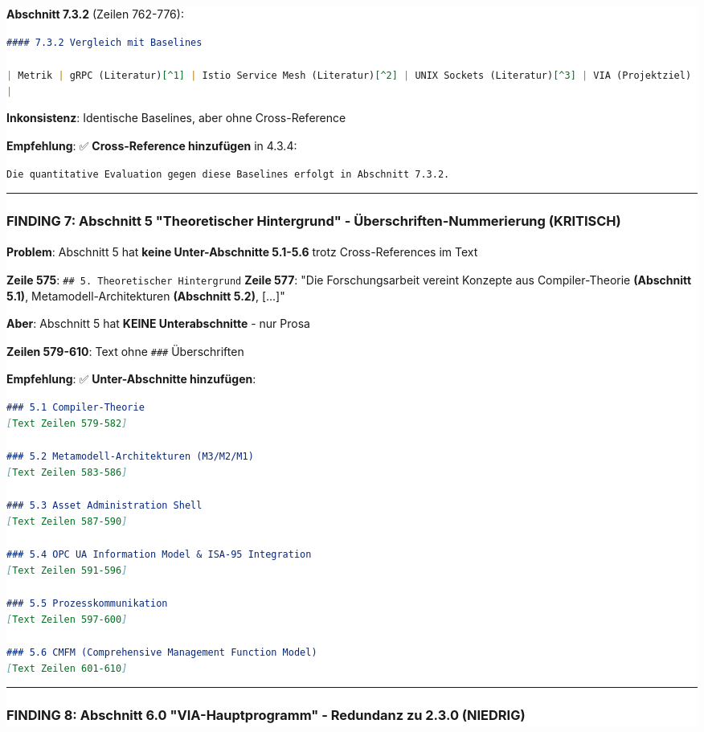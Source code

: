 **Abschnitt 7.3.2** (Zeilen 762-776):
```markdown
#### 7.3.2 Vergleich mit Baselines

| Metrik | gRPC (Literatur)[^1] | Istio Service Mesh (Literatur)[^2] | UNIX Sockets (Literatur)[^3] | VIA (Projektziel) |
```

**Inkonsistenz**: Identische Baselines, aber ohne Cross-Reference

**Empfehlung**: ✅ **Cross-Reference hinzufügen** in 4.3.4:
```markdown
Die quantitative Evaluation gegen diese Baselines erfolgt in Abschnitt 7.3.2.
```

---

### FINDING 7: Abschnitt 5 "Theoretischer Hintergrund" - Überschriften-Nummerierung (KRITISCH)

**Problem**: Abschnitt 5 hat **keine Unter-Abschnitte 5.1-5.6** trotz Cross-References im Text

**Zeile 575**: `## 5. Theoretischer Hintergrund`
**Zeile 577**: "Die Forschungsarbeit vereint Konzepte aus Compiler-Theorie **(Abschnitt 5.1)**, Metamodell-Architekturen **(Abschnitt 5.2)**, [...]"

**Aber**: Abschnitt 5 hat **KEINE Unterabschnitte** - nur Prosa

**Zeilen 579-610**: Text ohne `###` Überschriften

**Empfehlung**: ✅ **Unter-Abschnitte hinzufügen**:
```markdown
### 5.1 Compiler-Theorie
[Text Zeilen 579-582]

### 5.2 Metamodell-Architekturen (M3/M2/M1)
[Text Zeilen 583-586]

### 5.3 Asset Administration Shell
[Text Zeilen 587-590]

### 5.4 OPC UA Information Model & ISA-95 Integration
[Text Zeilen 591-596]

### 5.5 Prozesskommunikation
[Text Zeilen 597-600]

### 5.6 CMFM (Comprehensive Management Function Model)
[Text Zeilen 601-610]
```

---

### FINDING 8: Abschnitt 6.0 "VIA-Hauptprogramm" - Redundanz zu 2.3.0 (NIEDRIG)
